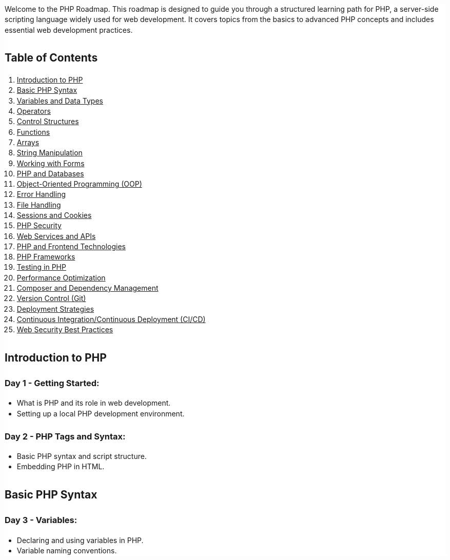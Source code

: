 Welcome to the PHP Roadmap. This roadmap is designed to guide you through a structured learning path for PHP, a server-side scripting language widely used for web development. It covers topics from the basics to advanced PHP concepts and includes essential web development practices.

## **Table of Contents**

1. [Introduction to PHP](#introduction-to-php)
2. [Basic PHP Syntax](#basic-php-syntax)
3. [Variables and Data Types](#variables-and-data-types)
4. [Operators](#operators)
5. [Control Structures](#control-structures)
6. [Functions](#functions)
7. [Arrays](#arrays)
8. [String Manipulation](#string-manipulation)
9. [Working with Forms](#working-with-forms)
10. [PHP and Databases](#php-and-databases)
11. [Object-Oriented Programming (OOP)](#object-oriented-programming-oop)
12. [Error Handling](#error-handling)
13. [File Handling](#file-handling)
14. [Sessions and Cookies](#sessions-and-cookies)
15. [PHP Security](#php-security)
16. [Web Services and APIs](#web-services-and-apis)
17. [PHP and Frontend Technologies](#php-and-frontend-technologies)
18. [PHP Frameworks](#php-frameworks)
19. [Testing in PHP](#testing-in-php)
20. [Performance Optimization](#performance-optimization)
21. [Composer and Dependency Management](#composer-and-dependency-management)
22. [Version Control (Git)](#version-control-git)
23. [Deployment Strategies](#deployment-strategies)
24. [Continuous Integration/Continuous Deployment (CI/CD)](#continuous-integrationcontinuous-deployment-cicd)
25. [Web Security Best Practices](#web-security-best-practices)

## **Introduction to PHP**

### **Day 1 - Getting Started:**
- What is PHP and its role in web development.
- Setting up a local PHP development environment.

### **Day 2 - PHP Tags and Syntax:**
- Basic PHP syntax and script structure.
- Embedding PHP in HTML.

## **Basic PHP Syntax**

### **Day 3 - Variables:**
- Declaring and using variables in PHP.
- Variable naming conventions.
